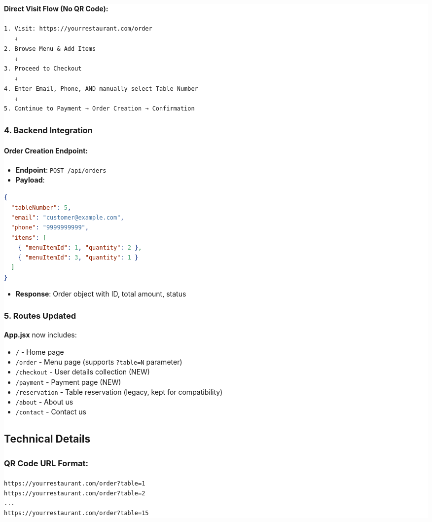 #### Direct Visit Flow (No QR Code):

```
1. Visit: https://yourrestaurant.com/order
   ↓
2. Browse Menu & Add Items
   ↓
3. Proceed to Checkout
   ↓
4. Enter Email, Phone, AND manually select Table Number
   ↓
5. Continue to Payment → Order Creation → Confirmation
```

### 4. Backend Integration

#### Order Creation Endpoint:
- **Endpoint**: `POST /api/orders`
- **Payload**:
```json
{
  "tableNumber": 5,
  "email": "customer@example.com",
  "phone": "9999999999",
  "items": [
    { "menuItemId": 1, "quantity": 2 },
    { "menuItemId": 3, "quantity": 1 }
  ]
}
```
- **Response**: Order object with ID, total amount, status

### 5. Routes Updated

**App.jsx** now includes:
- `/` - Home page
- `/order` - Menu page (supports `?table=N` parameter)
- `/checkout` - User details collection (NEW)
- `/payment` - Payment page (NEW)
- `/reservation` - Table reservation (legacy, kept for compatibility)
- `/about` - About us
- `/contact` - Contact us

## Technical Details

### QR Code URL Format:
```
https://yourrestaurant.com/order?table=1
https://yourrestaurant.com/order?table=2
...
https://yourrestaurant.com/order?table=15
```
